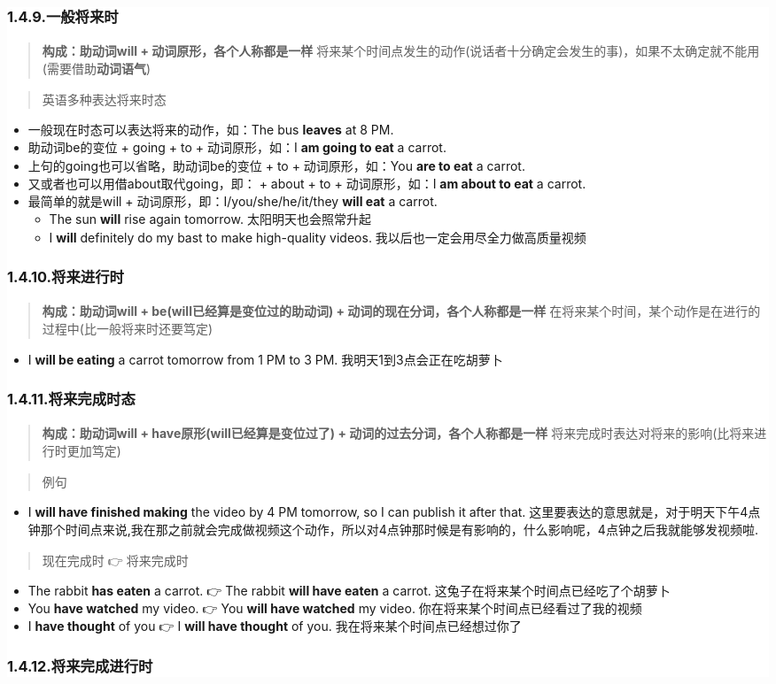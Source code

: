 ###  

### 1.4.9.一般将来时

> **构成：助动词will + 动词原形，各个人称都是一样**
> 将来某个时间点发生的动作(说话者十分确定会发生的事)，如果不太确定就不能用(需要借助**动词语气**)



> 英语多种表达将来时态

+ 一般现在时态可以表达将来的动作，如：The bus **leaves** at 8 PM.
+ 助动词be的变位 + going + to + 动词原形，如：I **am going to eat** a carrot.
+ 上句的going也可以省略，助动词be的变位 + to + 动词原形，如：You **are to eat** a carrot.
+ 又或者也可以用借about取代going，即： + about + to + 动词原形，如：I **am about to eat** a carrot.
+ 最简单的就是will + 动词原形，即：I/you/she/he/it/they **will eat** a carrot.
  + The sun **will** rise again tomorrow.
    太阳明天也会照常升起
  + I **will** definitely do my bast to make high-quality videos.
    我以后也一定会用尽全力做高质量视频



### 1.4.10.将来进行时

> **构成：助动词will + be(will已经算是变位过的助动词) + 动词的现在分词，各个人称都是一样**
>在将来某个时间，某个动作是在进行的过程中(比一般将来时还要笃定)

+ I **will be eating** a carrot tomorrow from 1 PM to 3 PM.
  我明天1到3点会正在吃胡萝卜



### 1.4.11.将来完成时态

> **构成：助动词will + have原形(will已经算是变位过了) + 动词的过去分词，各个人称都是一样**
>将来完成时表达对将来的影响(比将来进行时更加笃定) 



> 例句
>

+ I **will have finished making** the video by 4 PM tomorrow, so I can publish it after that.
  这里要表达的意思就是，对于明天下午4点钟那个时间点来说,我在那之前就会完成做视频这个动作，所以对4点钟那时候是有影响的，什么影响呢，4点钟之后我就能够发视频啦.



> 现在完成时 👉 将来完成时

+ The rabbit **has eaten** a carrot. 👉 The rabbit **will have eaten** a carrot.
  这兔子在将来某个时间点已经吃了个胡萝卜
+ You **have watched** my video. 👉 You **will have watched** my video.
  你在将来某个时间点已经看过了我的视频
+ I **have thought** of you 👉 I **will have thought** of you.
  我在将来某个时间点已经想过你了



### 1.4.12.将来完成进行时

